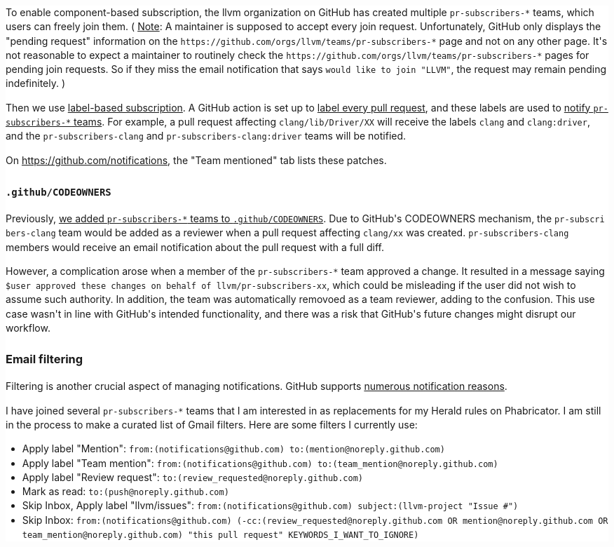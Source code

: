 To enable component-based subscription, the llvm organization on GitHub has created multiple `pr-subscribers-*` teams, which users can freely join them.
(
[Note](https://discourse.llvm.org/t/update-on-github-pull-requests/71540/87):
A maintainer is supposed to accept every join request. Unfortunately, GitHub only displays the "pending request" information on the `https://github.com/orgs/llvm/teams/pr-subscribers-*` page and not on any other page. It's not reasonable to expect a maintainer to routinely check the `https://github.com/orgs/llvm/teams/pr-subscribers-*` pages for pending join requests.
So if they miss the email notification that says `would like to join "LLVM"`, the request may remain pending indefinitely.
)

Then we use [label-based subscription](https://discourse.llvm.org/t/changes-to-pull-request-subscription-system/73296/14).
A GitHub action is set up to [label every pull request](https://github.com/llvm/llvm-project/pull/65308), and these labels are used to [notify `pr-subscribers-*` teams](https://github.com/llvm/llvm-project/pull/64913).
For example, a pull request affecting `clang/lib/Driver/XX` will receive the labels `clang` and `clang:driver`, and the `pr-subscribers-clang` and `pr-subscribers-clang:driver` teams will be notified.

On <https://github.com/notifications>, the "Team mentioned" tab lists these patches.

### `.github/CODEOWNERS`

Previously, [we added `pr-subscribers-*` teams to `.github/CODEOWNERS`](https://discourse.llvm.org/t/input-needed-teams-for-pull-request-subscriptions/73116).
Due to GitHub's CODEOWNERS mechanism, the `pr-subscribers-clang` team would be added as a reviewer when a pull request affecting `clang/xx` was created.
`pr-subscribers-clang` members would receive an email notification about the pull request with a full diff.

However, a complication arose when a member of the `pr-subscribers-*` team approved a change. It resulted in a message saying `$user approved these changes on behalf of llvm/pr-subscribers-xx`, which could be misleading if the user did not wish to assume such authority.
In addition, the team was automatically removoed as a team reviewer, adding to the confusion.
This use case wasn't in line with GitHub's intended functionality, and there was a risk that GitHub's future changes might disrupt our workflow.

### Email filtering

Filtering is another crucial aspect of managing notifications.
GitHub supports [numerous notification reasons](https://docs.github.com/en/account-and-profile/managing-subscriptions-and-notifications-on-github/setting-up-notifications/configuring-notifications#filtering-email-notifications).

I have joined several `pr-subscribers-*` teams that I am interested in as replacements for my Herald rules on Phabricator.
I am still in the process to make a curated list of Gmail filters.
Here are some filters I currently use:

* Apply label "Mention": `from:(notifications@github.com) to:(mention@noreply.github.com)`
* Apply label "Team mention": `from:(notifications@github.com) to:(team_mention@noreply.github.com)`
* Apply label "Review request": `to:(review_requested@noreply.github.com)`
* Mark as read: `to:(push@noreply.github.com)`
* Skip Inbox, Apply label "llvm/issues": `from:(notifications@github.com) subject:(llvm-project "Issue #")`
* Skip Inbox: `from:(notifications@github.com) (-cc:(review_requested@noreply.github.com OR mention@noreply.github.com OR team_mention@noreply.github.com) "this pull request" KEYWORDS_I_WANT_TO_IGNORE)`
